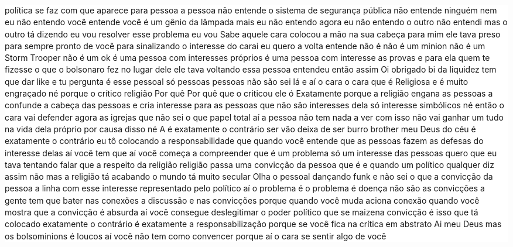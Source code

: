 política se faz com que aparece para
pessoa a pessoa não entende o sistema de
segurança pública não entende ninguém
nem eu não entendo você entende você é
um gênio da lâmpada mais eu não entendo
agora eu não entendo o outro não entendi
mas o outro tá dizendo eu vou resolver
esse problema eu vou Sabe aquele cara
colocou a mão na sua cabeça para mim ele
tava preso para sempre pronto de você
para sinalizando o interesse do carai eu
quero a volta entende não é não é um
minion não é um Storm Trooper não é um
ok é uma pessoa com interesses próprios
é uma pessoa com interesse as provas e
para ela quem te fizesse o que o
bolsonaro fez no lugar dele ele tava
voltando essa pessoa entendeu então
assim
Oi obrigado bi da liquidez tem que dar
like e tu pergunta é esse pessoal só
pessoas pessoas não são sei lá e aí o
cara o cara que é Religiosa e é muito
engraçado né porque o crítico religião
Por quê Por quê que o criticou ele ó
Exatamente porque a religião engana as
pessoas a confunde a cabeça das pessoas
e cria interesse para as pessoas que não
são interesses dela só interesse
simbólicos né então o cara vai defender
agora as igrejas que não sei o que papel
total aí a pessoa não tem nada a ver com
isso não vai ganhar um tudo na vida dela
próprio por causa disso né A
é exatamente o contrário ser vão deixa
de ser burro brother meu Deus do céu é
exatamente o contrário eu tô colocando a
responsabilidade que quando você entende
que as pessoas fazem as defesas do
interesse delas aí você tem que aí você
começa a compreender que é um problema
só um interesse das pessoas quero que eu
tava tentando falar que a respeito da
religião religião passa uma convicção da
pessoa que é e quando um político
qualquer diz assim não mas a religião tá
acabando o mundo tá muito secular Olha o
pessoal dançando funk e não sei o que a
convicção da pessoa a linha com esse
interesse representado pelo político aí
o problema é o problema é doença não são
as convicções a gente tem que bater nas
conexões a discussão e nas convicções
porque quando você muda aciona conexão
quando você mostra que a convicção é
absurda aí você consegue deslegitimar o
poder político que se maizena convicção
é isso que tá colocado exatamente o
contrário é exatamente a
responsabilização porque se você fica na
crítica em abstrato Ai meu Deus mas os
bolsominions
é loucos aí você não tem como convencer
porque aí o cara se sentir algo de você